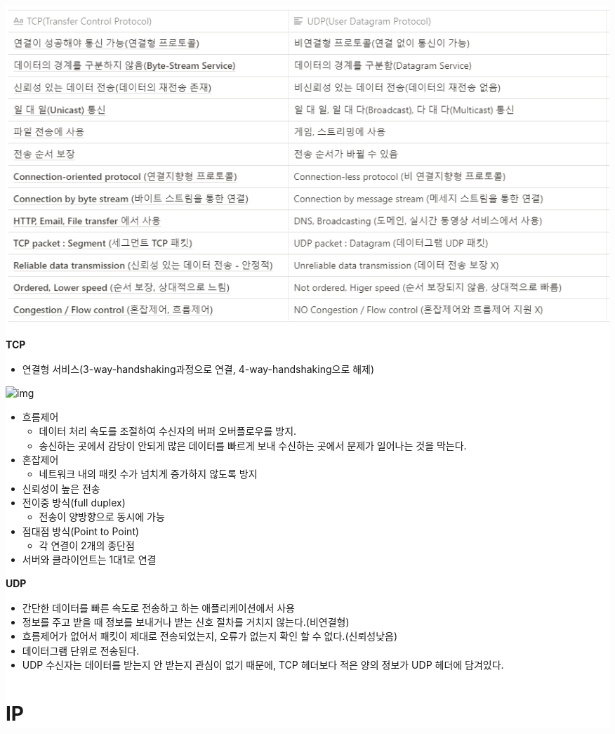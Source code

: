 ![image-20210618165048277](Network.assets/image-20210618165048277.png)

**TCP**

- 연결형 서비스(3-way-handshaking과정으로 연결, 4-way-handshaking으로 해제)

![img](https://s3.us-west-2.amazonaws.com/secure.notion-static.com/2f96796b-b4af-438c-b30a-d5c88ee15606/Untitled.png?X-Amz-Algorithm=AWS4-HMAC-SHA256&X-Amz-Credential=AKIAT73L2G45O3KS52Y5%2F20210618%2Fus-west-2%2Fs3%2Faws4_request&X-Amz-Date=20210618T075056Z&X-Amz-Expires=86400&X-Amz-Signature=efa4d296b303af3d9c5269a2eec7ce375b7e822f56bfc638bbe2eda632e4c801&X-Amz-SignedHeaders=host&response-content-disposition=filename%20%3D%22Untitled.png%22)

- 흐름제어
  - 데이터 처리 속도를 조절하여 수신자의 버퍼 오버플로우를 방지.
  - 송신하는 곳에서 감당이 안되게 많은 데이터를 빠르게 보내 수신하는 곳에서 문제가 일어나는 것을 막는다.
- 혼잡제어
  - 네트워크 내의 패킷 수가 넘치게 증가하지 않도록 방지
- 신뢰성이 높은 전송
- 전이중 방식(full duplex)
  - 전송이 양방향으로 동시에 가능
- 점대점 방식(Point to Point)
  - 각 연결이 2개의 종단점
- 서버와 클라이언트는 1대1로 연결

**UDP**

- 간단한 데이터를 빠른 속도로 전송하고 하는 애플리케이션에서 사용
- 정보를 주고 받을 때 정보를 보내거나 받는 신호 절차를 거치지 않는다.(비연결형)
- 흐름제어가 없어서 패킷이 제대로 전송되었는지, 오류가 없는지 확인 할 수 없다.(신뢰성낮음)
- 데이터그램 단위로 전송된다.
- UDP 수신자는 데이터를 받는지 안 받는지 관심이 없기 때문에, TCP 헤더보다 적은 양의 정보가 UDP 헤더에 담겨있다.

# IP
